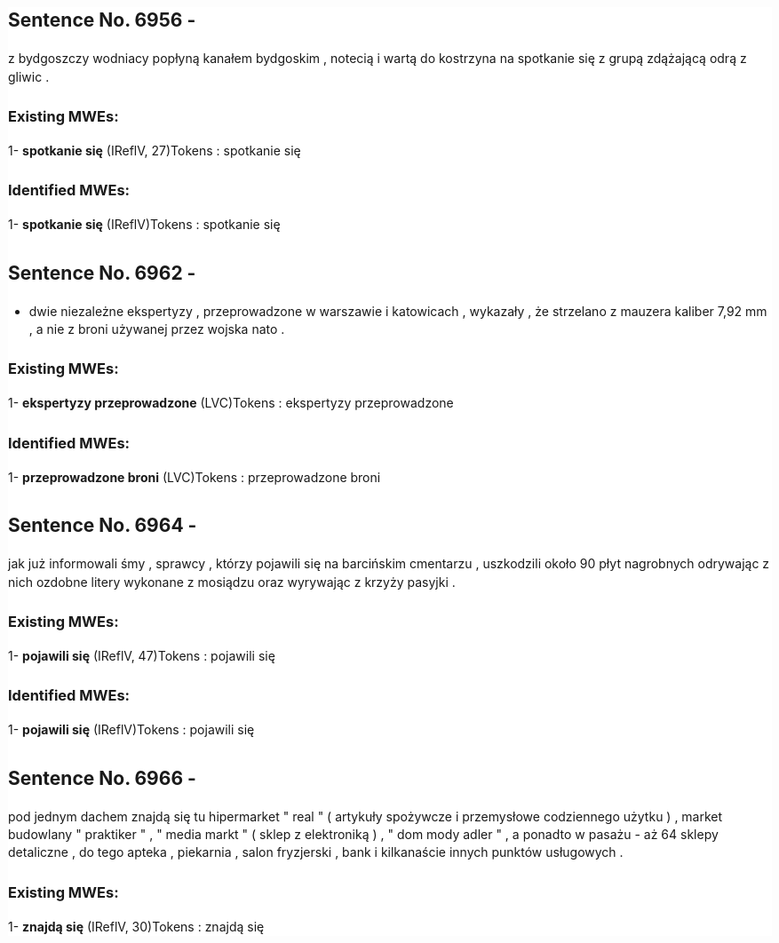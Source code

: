 ## Sentence No. 6956 - 
z bydgoszczy wodniacy popłyną kanałem bydgoskim , notecią i wartą do kostrzyna na spotkanie się z grupą zdążającą odrą z gliwic . 
### Existing MWEs: 
1- **spotkanie się** (IReflV, 27)Tokens : 
spotkanie
się

### Identified MWEs: 
1- **spotkanie się** (IReflV)Tokens : 
spotkanie
się

## Sentence No. 6962 - 
- dwie niezależne ekspertyzy , przeprowadzone w warszawie i katowicach , wykazały , że strzelano z mauzera kaliber 7,92 mm , a nie z broni używanej przez wojska nato . 
### Existing MWEs: 
1- **ekspertyzy przeprowadzone** (LVC)Tokens : 
ekspertyzy
przeprowadzone

### Identified MWEs: 
1- **przeprowadzone broni** (LVC)Tokens : 
przeprowadzone
broni

## Sentence No. 6964 - 
jak już informowali śmy , sprawcy , którzy pojawili się na barcińskim cmentarzu , uszkodzili około 90 płyt nagrobnych odrywając z nich ozdobne litery wykonane z mosiądzu oraz wyrywając z krzyży pasyjki . 
### Existing MWEs: 
1- **pojawili się** (IReflV, 47)Tokens : 
pojawili
się

### Identified MWEs: 
1- **pojawili się** (IReflV)Tokens : 
pojawili
się

## Sentence No. 6966 - 
pod jednym dachem znajdą się tu hipermarket " real " ( artykuły spożywcze i przemysłowe codziennego użytku ) , market budowlany " praktiker " , " media markt " ( sklep z elektroniką ) , " dom mody adler " , a ponadto w pasażu - aż 64 sklepy detaliczne , do tego apteka , piekarnia , salon fryzjerski , bank i kilkanaście innych punktów usługowych . 
### Existing MWEs: 
1- **znajdą się** (IReflV, 30)Tokens : 
znajdą
się
